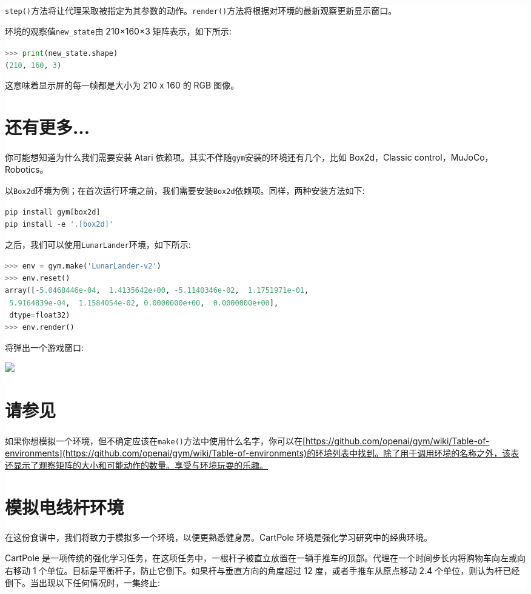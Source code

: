 `step()`方法将让代理采取被指定为其参数的动作。`render()`方法将根据对环境的最新观察更新显示窗口。

环境的观察值`new_state`由 210×160×3 矩阵表示，如下所示:

```py
>>> print(new_state.shape)
(210, 160, 3)
```

这意味着显示屏的每一帧都是大小为 210 x 160 的 RGB 图像。

<title>There's more...</title> <link rel="stylesheet" href="css/style.css" type="text/css"> 

# 还有更多...

你可能想知道为什么我们需要安装 Atari 依赖项。其实不伴随`gym`安装的环境还有几个，比如 Box2d，Classic control，MuJoCo，Robotics。

以`Box2d`环境为例；在首次运行环境之前，我们需要安装`Box2d`依赖项。同样，两种安装方法如下:

```py
pip install gym[box2d]
pip install -e '.[box2d]'
```

之后，我们可以使用`LunarLander`环境，如下所示:

```py
>>> env = gym.make('LunarLander-v2')
>>> env.reset()
array([-5.0468446e-04,  1.4135642e+00, -5.1140346e-02,  1.1751971e-01,
 5.9164839e-04,  1.1584054e-02, 0.0000000e+00,  0.0000000e+00],
 dtype=float32)
>>> env.render()
```

将弹出一个游戏窗口:

![](assets/5cff3554-8472-452d-8eb3-8b60457a851f.png)<title>See also</title> <link rel="stylesheet" href="css/style.css" type="text/css"> 

# 请参见

如果你想模拟一个环境，但不确定应该在`make()`方法中使用什么名字，你可以在[https://github.com/openai/gym/wiki/Table-of-environments](https://github.com/openai/gym/wiki/Table-of-environments)的环境列表中找到。除了用于调用环境的名称之外，该表还显示了观察矩阵的大小和可能动作的数量。享受与环境玩耍的乐趣。

<title>Simulating the CartPole environment</title> <link rel="stylesheet" href="css/style.css" type="text/css"> 

# 模拟电线杆环境

在这份食谱中，我们将致力于模拟多一个环境，以便更熟悉健身房。CartPole 环境是强化学习研究中的经典环境。

CartPole 是一项传统的强化学习任务，在这项任务中，一根杆子被直立放置在一辆手推车的顶部。代理在一个时间步长内将购物车向左或向右移动 1 个单位。目标是平衡杆子，防止它倒下。如果杆与垂直方向的角度超过 12 度，或者手推车从原点移动 2.4 个单位，则认为杆已经倒下。当出现以下任何情况时，一集终止:

